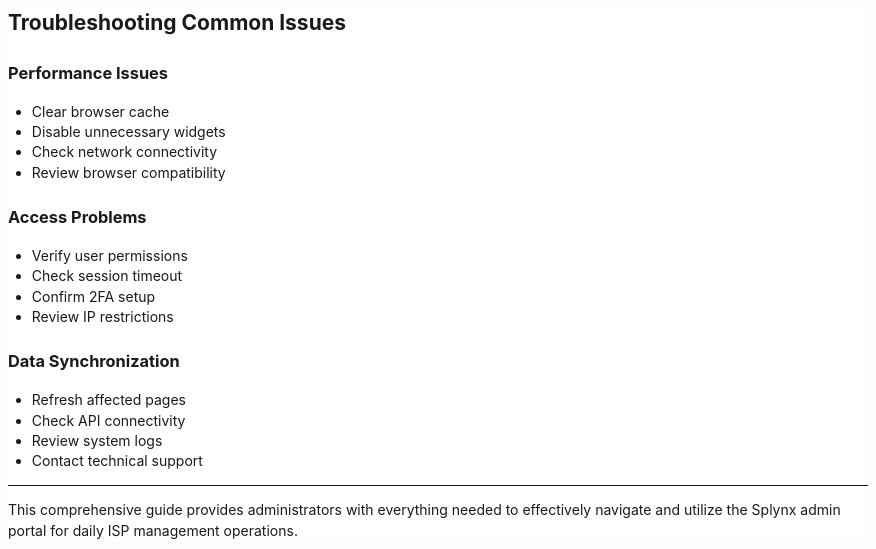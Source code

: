 
## Troubleshooting Common Issues

### Performance Issues
- Clear browser cache
- Disable unnecessary widgets
- Check network connectivity
- Review browser compatibility

### Access Problems
- Verify user permissions
- Check session timeout
- Confirm 2FA setup
- Review IP restrictions

### Data Synchronization
- Refresh affected pages
- Check API connectivity
- Review system logs
- Contact technical support

---

This comprehensive guide provides administrators with everything needed to effectively navigate and utilize the Splynx admin portal for daily ISP management operations.